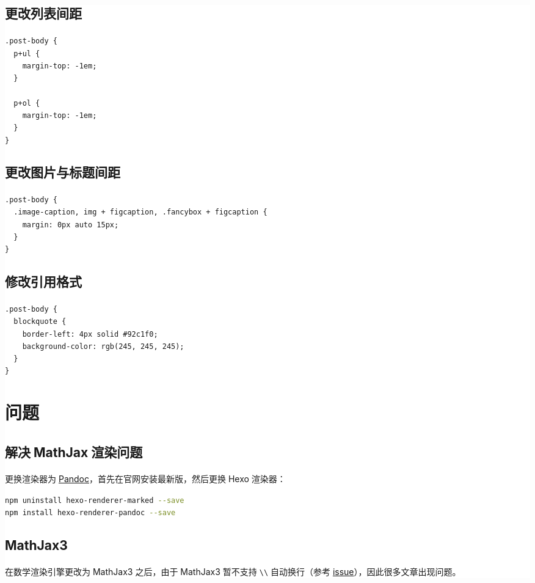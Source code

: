 ## 更改列表间距

```stylus
.post-body {
  p+ul {
    margin-top: -1em;
  }

  p+ol {
    margin-top: -1em;
  }
}
```

## 更改图片与标题间距

```stylus
.post-body {
  .image-caption, img + figcaption, .fancybox + figcaption {
    margin: 0px auto 15px;
  }
}
```

## 修改引用格式

```stylus
.post-body {
  blockquote {
    border-left: 4px solid #92c1f0;
    background-color: rgb(245, 245, 245);
  }
}
```

# 问题

## 解决 MathJax 渲染问题

更换渲染器为 [Pandoc](https://pandoc.org/installing.html)，首先在官网安装最新版，然后更换 Hexo 渲染器：

```bash
npm uninstall hexo-renderer-marked --save
npm install hexo-renderer-pandoc --save
```

## MathJax3

在数学渲染引擎更改为 MathJax3 之后，由于 MathJax3 暂不支持 `\\` 自动换行（参考 [issue](https://github.com/mathjax/MathJax/issues/2312)），因此很多文章出现问题。
